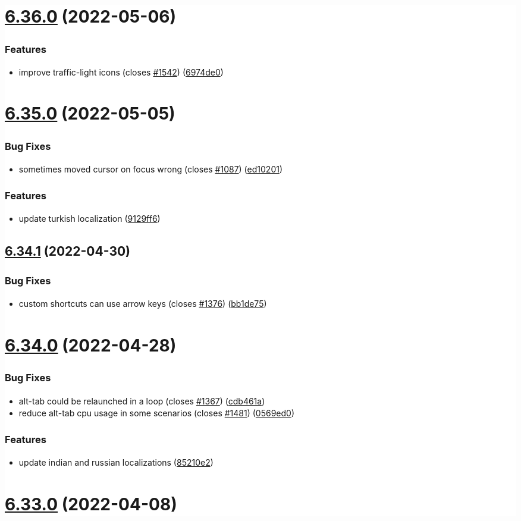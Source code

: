 # [6.36.0](https://github.com/lwouis/alt-tab-macos/compare/v6.35.0...v6.36.0) (2022-05-06)


### Features

* improve traffic-light icons (closes [#1542](https://github.com/lwouis/alt-tab-macos/issues/1542)) ([6974de0](https://github.com/lwouis/alt-tab-macos/commit/6974de0))

# [6.35.0](https://github.com/lwouis/alt-tab-macos/compare/v6.34.1...v6.35.0) (2022-05-05)


### Bug Fixes

* sometimes moved cursor on focus wrong (closes [#1087](https://github.com/lwouis/alt-tab-macos/issues/1087)) ([ed10201](https://github.com/lwouis/alt-tab-macos/commit/ed10201))


### Features

* update turkish localization ([9129ff6](https://github.com/lwouis/alt-tab-macos/commit/9129ff6))

## [6.34.1](https://github.com/lwouis/alt-tab-macos/compare/v6.34.0...v6.34.1) (2022-04-30)


### Bug Fixes

* custom shortcuts can use arrow keys (closes [#1376](https://github.com/lwouis/alt-tab-macos/issues/1376)) ([bb1de75](https://github.com/lwouis/alt-tab-macos/commit/bb1de75))

# [6.34.0](https://github.com/lwouis/alt-tab-macos/compare/v6.33.0...v6.34.0) (2022-04-28)


### Bug Fixes

* alt-tab could be relaunched in a loop (closes [#1367](https://github.com/lwouis/alt-tab-macos/issues/1367)) ([cdb461a](https://github.com/lwouis/alt-tab-macos/commit/cdb461a))
* reduce alt-tab cpu usage in some scenarios (closes [#1481](https://github.com/lwouis/alt-tab-macos/issues/1481)) ([0569ed0](https://github.com/lwouis/alt-tab-macos/commit/0569ed0))


### Features

* update indian and russian localizations ([85210e2](https://github.com/lwouis/alt-tab-macos/commit/85210e2))

# [6.33.0](https://github.com/lwouis/alt-tab-macos/compare/v6.32.0...v6.33.0) (2022-04-08)
